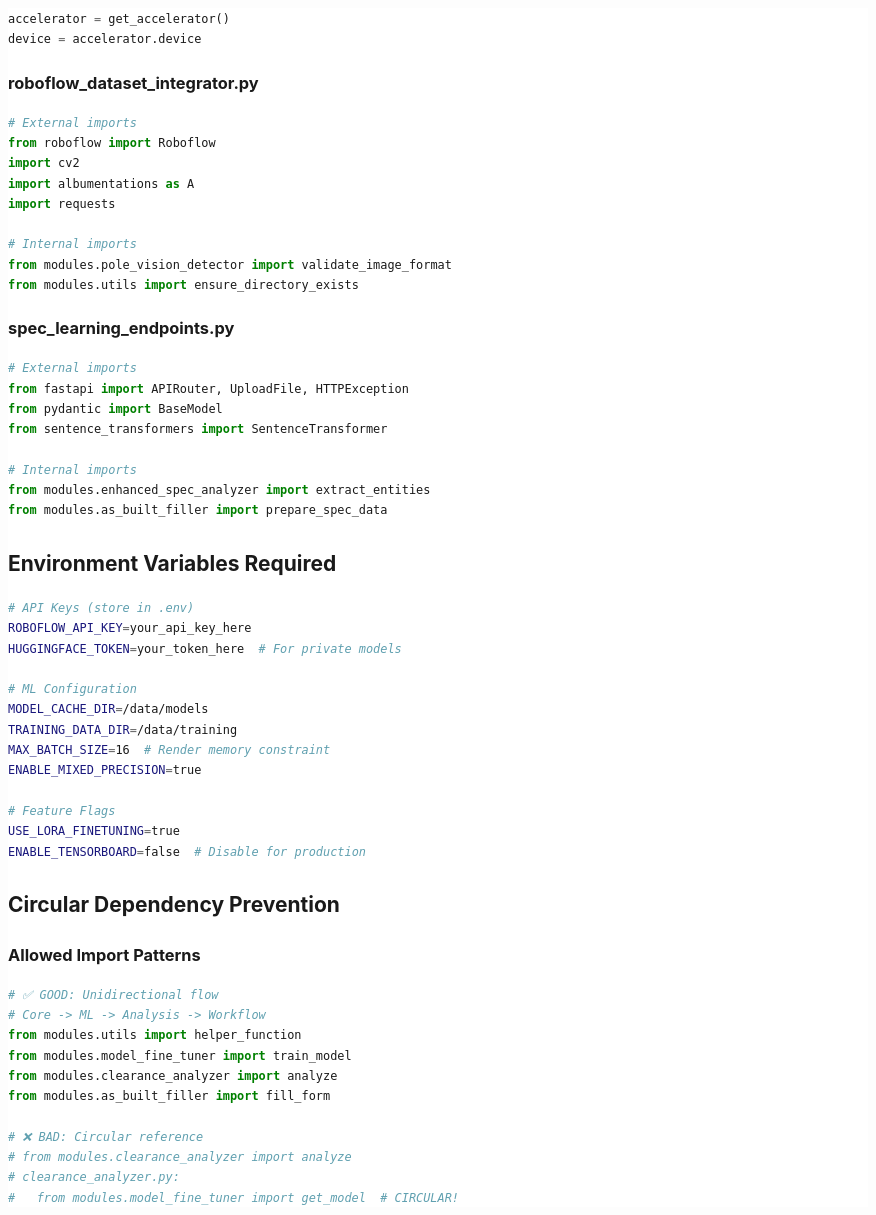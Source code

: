 ```python
accelerator = get_accelerator()
device = accelerator.device
```

### roboflow_dataset_integrator.py
```python
# External imports
from roboflow import Roboflow
import cv2
import albumentations as A
import requests

# Internal imports  
from modules.pole_vision_detector import validate_image_format
from modules.utils import ensure_directory_exists
```

### spec_learning_endpoints.py
```python
# External imports
from fastapi import APIRouter, UploadFile, HTTPException
from pydantic import BaseModel
from sentence_transformers import SentenceTransformer

# Internal imports
from modules.enhanced_spec_analyzer import extract_entities
from modules.as_built_filler import prepare_spec_data
```

## Environment Variables Required

```bash
# API Keys (store in .env)
ROBOFLOW_API_KEY=your_api_key_here
HUGGINGFACE_TOKEN=your_token_here  # For private models

# ML Configuration
MODEL_CACHE_DIR=/data/models
TRAINING_DATA_DIR=/data/training
MAX_BATCH_SIZE=16  # Render memory constraint
ENABLE_MIXED_PRECISION=true

# Feature Flags
USE_LORA_FINETUNING=true
ENABLE_TENSORBOARD=false  # Disable for production
```

## Circular Dependency Prevention

### Allowed Import Patterns
```python
# ✅ GOOD: Unidirectional flow
# Core -> ML -> Analysis -> Workflow
from modules.utils import helper_function
from modules.model_fine_tuner import train_model
from modules.clearance_analyzer import analyze
from modules.as_built_filler import fill_form

# ❌ BAD: Circular reference
# from modules.clearance_analyzer import analyze
# clearance_analyzer.py:
#   from modules.model_fine_tuner import get_model  # CIRCULAR!
```
